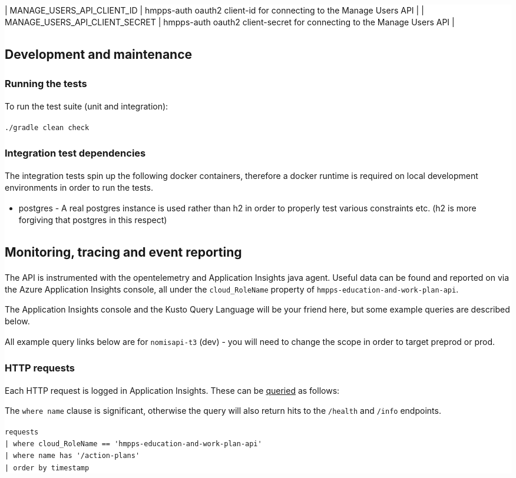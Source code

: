 | MANAGE_USERS_API_CLIENT_ID        | hmpps-auth oauth2 client-id for connecting to the Manage Users API        |
| MANAGE_USERS_API_CLIENT_SECRET    | hmpps-auth oauth2 client-secret for connecting to the Manage Users API    |

## Development and maintenance

### Running the tests
To run the test suite (unit and integration):
```shell
./gradle clean check
```

### Integration test dependencies
The integration tests spin up the following docker containers, therefore a docker runtime is required on local
development environments in order to run the tests.

* postgres - A real postgres instance is used rather than h2 in order to properly test various constraints etc. (h2 is more forgiving that postgres in this respect)


## Monitoring, tracing and event reporting
The API is instrumented with the opentelemetry and Application Insights java agent. Useful data can be found and reported
on via the Azure Application Insights console, all under the `cloud_RoleName` property of `hmpps-education-and-work-plan-api`.

The Application Insights console and the Kusto Query Language will be your friend here, but some example queries are
described below.

All example query links below are for `nomisapi-t3` (dev) - you will need to change the scope in order to target
preprod or prod.

### HTTP requests
Each HTTP request is logged in Application Insights. These can be [queried](https://portal.azure.com#@747381f4-e81f-4a43-bf68-ced6a1e14edf/blade/Microsoft_OperationsManagementSuite_Workspace/Logs.ReactView/resourceId/%2Fsubscriptions%2Fc27cfedb-f5e9-45e6-9642-0fad1a5c94e7%2FresourceGroups%2Fnomisapi-t3-rg%2Fproviders%2FMicrosoft.Insights%2Fcomponents%2Fnomisapi-t3/source/LogsBlade.AnalyticsShareLinkToQuery/q/H4sIAAAAAAAAAz3NMQrDMAyF4b2n0ObJ5AS5QoZeoKi2wCa2pUo2IdDDN87Q8cH385Q%252Bg6zb4wtHIiUIhUd8PbnQhpVgXcGlKmKe4gjYMzePLfqDdfdS8FqS3b9us0lo4BYMN57GJmCNpPA%252Boed6PWKVHzlVQVF8AAAA/timespan/P1D) as follows:

The `where name` clause is significant, otherwise the query will also return hits to the `/health` and `/info` endpoints.
```Kusto Query Language
requests
| where cloud_RoleName == 'hmpps-education-and-work-plan-api'
| where name has '/action-plans'
| order by timestamp 
```
